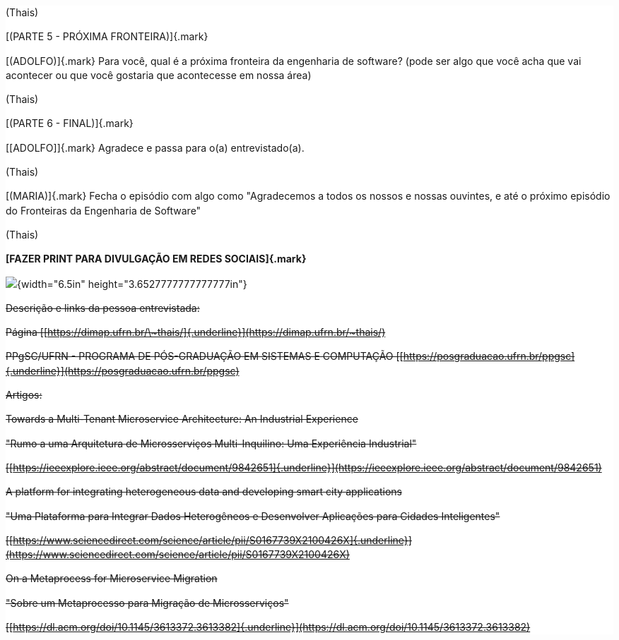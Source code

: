 (Thais)

[(PARTE 5 - PRÓXIMA FRONTEIRA)]{.mark}

[(ADOLFO)]{.mark} Para você, qual é a próxima fronteira da engenharia de
software? (pode ser algo que você acha que vai acontecer ou que você
gostaria que acontecesse em nossa área)

(Thais)

[(PARTE 6 - FINAL)]{.mark}

[\[ADOLFO\]]{.mark} Agradece e passa para o(a) entrevistado(a).

(Thais)

[(MARIA)]{.mark} Fecha o episódio com algo como "Agradecemos a todos os
nossos e nossas ouvintes, e até o próximo episódio do Fronteiras da
Engenharia de Software"

(Thais)

**[FAZER PRINT PARA DIVULGAÇÃO EM REDES SOCIAIS]{.mark}**

![](media/image1.png){width="6.5in" height="3.6527777777777777in"}

~~Descrição e links da pessoa entrevistada:~~

~~Página
[[https://dimap.ufrn.br/\~thais/]{.underline}](https://dimap.ufrn.br/~thais/)~~

~~PPgSC/UFRN - PROGRAMA DE PÓS-GRADUAÇÃO EM SISTEMAS E COMPUTAÇÃO
[[https://posgraduacao.ufrn.br/ppgsc]{.underline}](https://posgraduacao.ufrn.br/ppgsc)~~

~~Artigos:~~

~~Towards a Multi-Tenant Microservice Architecture: An Industrial
Experience~~

~~\"Rumo a uma Arquitetura de Microsserviços Multi-Inquilino: Uma
Experiência Industrial\"~~

~~[[https://ieeexplore.ieee.org/abstract/document/9842651]{.underline}](https://ieeexplore.ieee.org/abstract/document/9842651)~~

~~A platform for integrating heterogeneous data and developing smart
city applications~~

~~\"Uma Plataforma para Integrar Dados Heterogêneos e Desenvolver
Aplicações para Cidades Inteligentes\"~~

~~[[https://www.sciencedirect.com/science/article/pii/S0167739X2100426X]{.underline}](https://www.sciencedirect.com/science/article/pii/S0167739X2100426X)~~

~~On a Metaprocess for Microservice Migration~~

~~\"Sobre um Metaprocesso para Migração de Microsserviços"~~

~~[[https://dl.acm.org/doi/10.1145/3613372.3613382]{.underline}](https://dl.acm.org/doi/10.1145/3613372.3613382)~~
